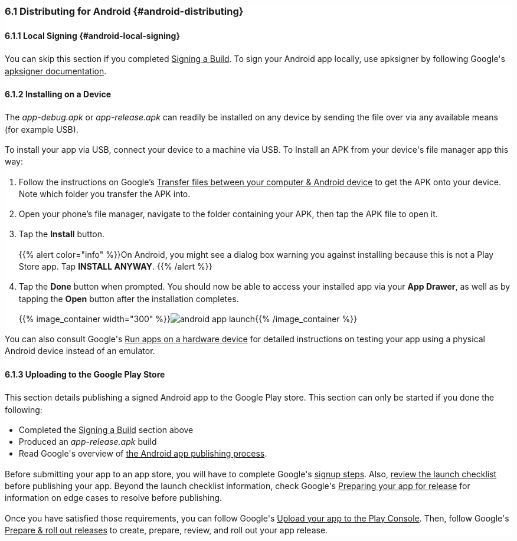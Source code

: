 ### 6.1 Distributing for Android {#android-distributing}

#### 6.1.1 Local Signing {#android-local-signing}

You can skip this section if you completed [Signing a Build](#signing-a-build). To sign your Android app locally, use apksigner by following Google's [apksigner documentation](https://developer.android.com/studio8/command-line/apksigner).

#### 6.1.2 Installing on a Device

The *app-debug.apk* or *app-release.apk* can readily be installed on any device by sending the file over via any available means (for example USB).

To install your app via USB, connect your device to a machine via USB. To Install an APK from your device's file manager app this way:

1. Follow the instructions on Google’s [Transfer files between your computer & Android device](https://support.google.com/android/answer/9064445?hl=en) to get the APK onto your device. Note which folder you transfer the APK into.
2. Open your phone’s file manager, navigate to the folder containing your APK, then tap the APK file to open it.
3. Tap the **Install** button. 
	
	{{% alert color="info" %}}On Android, you might see a dialog box warning you against installing because this is not a Play Store app. Tap **INSTALL ANYWAY**.
	{{% /alert %}}
	
4. Tap the **Done** button when prompted. You should now be able to access your installed app via your **App Drawer**, as well as by tapping the **Open** button after the installation completes.

	{{% image_container width="300" %}}![android app launch](/attachments/howto8/mobile/native-mobile/build-native-apps/use-cli-docs/deploying-native-app-cli/android-app-launch.gif){{% /image_container %}}

You can also consult Google's [Run apps on a hardware device](https://developer.android.com/studio8/run/device) for detailed instructions on testing your app using a physical Android device instead of an emulator.

#### 6.1.3 Uploading to the Google Play Store

This section details publishing a signed Android app to the Google Play store. This section can only be started if you done the following:

* Completed the [Signing a Build](#signing-a-build) section above
* Produced an *app-release.apk* build
* Read Google's overview of [the Android app publishing process](http://developer.android.com/tools/publishing/publishing_overview.html). 

Before submitting your app to an app store, you will have to complete Google's [signup steps](https://play.google.com/apps/publish/signup/). Also, [review the launch checklist](http://developer.android.com/distribute/tools/launch-checklist.html) before publishing your app. Beyond the launch checklist information, check Google's [Preparing your app for release](https://developer.android.com/studio8/publish) for information on edge cases to resolve before publishing. 

Once you have satisfied those requirements, you can follow Google's [Upload your app to the Play Console](https://developer.android.com/studio8/publish/upload-bundle). Then, follow Google's [Prepare & roll out releases](https://support.google.com/googleplay/android-developer/answer/7159011) to create, prepare, review, and roll out your app release.
